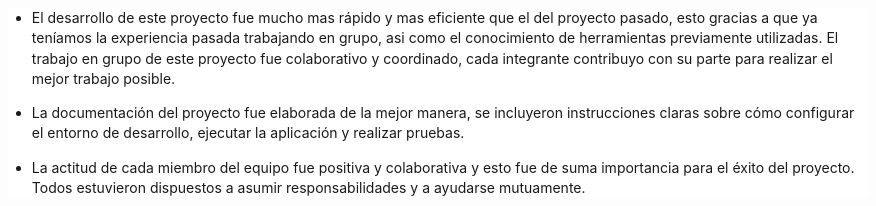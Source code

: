 - El desarrollo de este proyecto fue mucho mas rápido y mas eficiente que el del proyecto pasado, esto gracias a que ya teníamos la experiencia pasada trabajando en grupo, asi como el conocimiento de herramientas previamente utilizadas. El trabajo en grupo de este proyecto fue colaborativo y coordinado, cada integrante contribuyo con su parte para realizar el mejor trabajo posible.

- La documentación del proyecto fue elaborada de la mejor manera, se incluyeron instrucciones claras sobre cómo configurar el entorno de desarrollo, ejecutar la aplicación y realizar pruebas. 

- La actitud de cada miembro del equipo fue positiva y colaborativa y esto fue de suma importancia para el éxito del proyecto. Todos estuvieron dispuestos a asumir responsabilidades y a ayudarse mutuamente.
